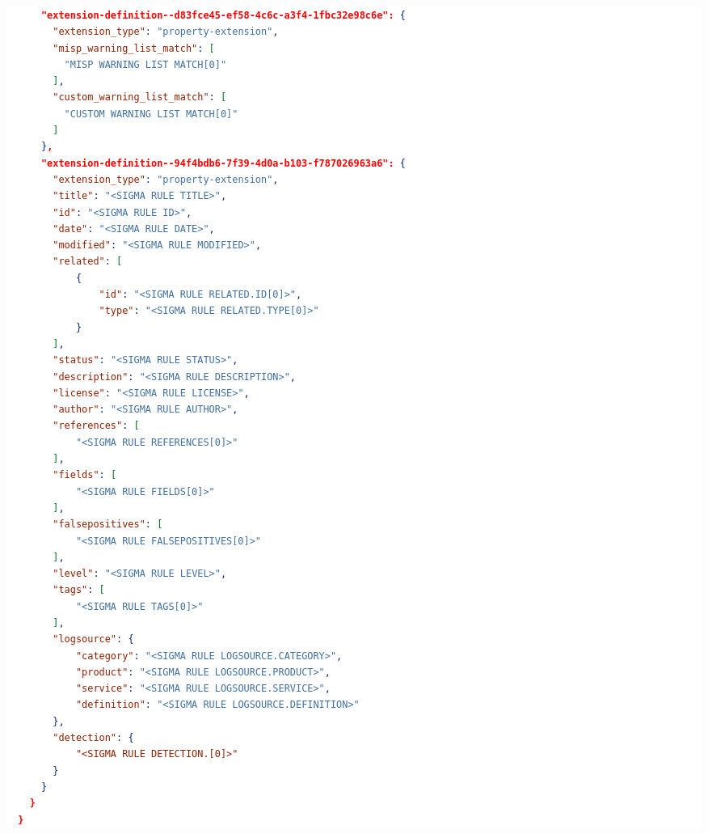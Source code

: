 ```json
      "extension-definition--d83fce45-ef58-4c6c-a3f4-1fbc32e98c6e": {
        "extension_type": "property-extension",
        "misp_warning_list_match": [
          "MISP WARNING LIST MATCH[0]"
        ],
        "custom_warning_list_match": [
          "CUSTOM WARNING LIST MATCH[0]"
        ]
      },
      "extension-definition--94f4bdb6-7f39-4d0a-b103-f787026963a6": {
        "extension_type": "property-extension",
        "title": "<SIGMA RULE TITLE>",
        "id": "<SIGMA RULE ID>",
        "date": "<SIGMA RULE DATE>",
        "modified": "<SIGMA RULE MODIFIED>",
        "related": [
            {
                "id": "<SIGMA RULE RELATED.ID[0]>",
                "type": "<SIGMA RULE RELATED.TYPE[0]>"
            }
        ],
        "status": "<SIGMA RULE STATUS>",
        "description": "<SIGMA RULE DESCRIPTION>",
        "license": "<SIGMA RULE LICENSE>",
        "author": "<SIGMA RULE AUTHOR>",
        "references": [
            "<SIGMA RULE REFERENCES[0]>"
        ],
        "fields": [
            "<SIGMA RULE FIELDS[0]>"
        ],
        "falsepositives": [
            "<SIGMA RULE FALSEPOSITIVES[0]>"
        ],
        "level": "<SIGMA RULE LEVEL>",
        "tags": [
            "<SIGMA RULE TAGS[0]>"
        ],
        "logsource": {
            "category": "<SIGMA RULE LOGSOURCE.CATEGORY>",
            "product": "<SIGMA RULE LOGSOURCE.PRODUCT>",
            "service": "<SIGMA RULE LOGSOURCE.SERVICE>",
            "definition": "<SIGMA RULE LOGSOURCE.DEFINITION>"
        },
        "detection": {
            "<SIGMA RULE DETECTION.[0]>"
        }
      }
    }
  }
```

